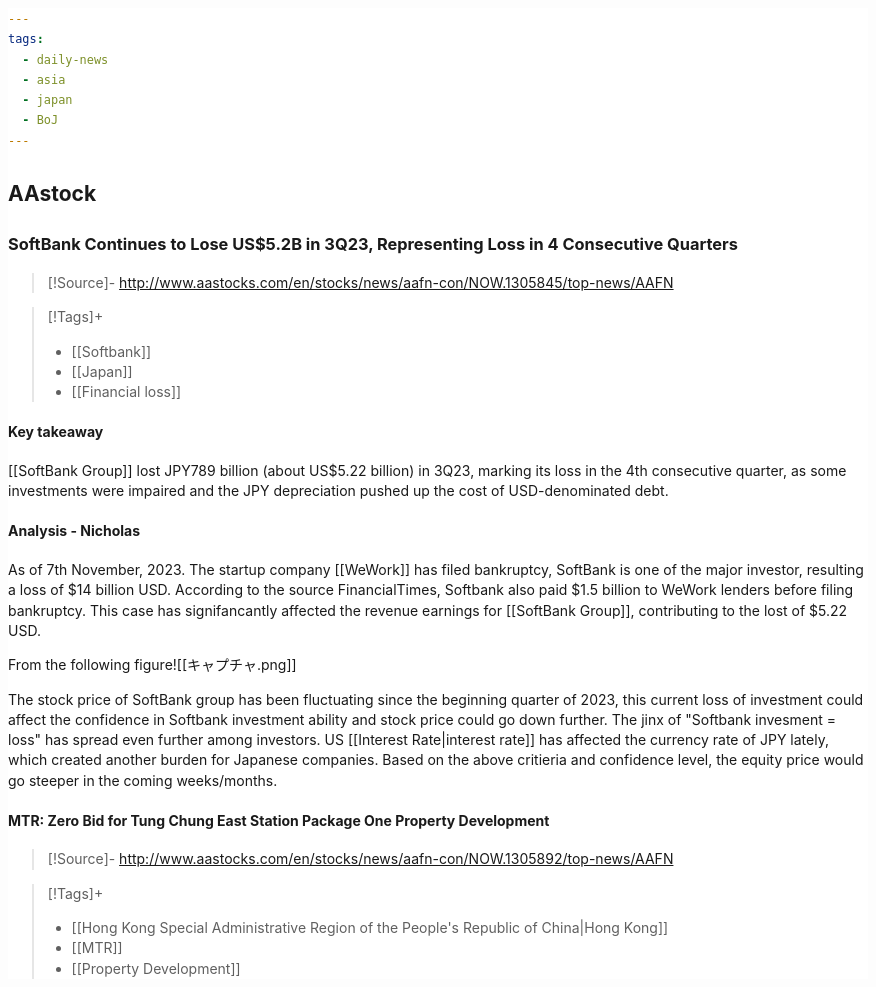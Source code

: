 ```yaml
---
tags:
  - daily-news
  - asia
  - japan
  - BoJ
---
```

## AAstock 

### SoftBank Continues to Lose US$5.2B in 3Q23, Representing Loss in 4 Consecutive Quarters

>[!Source]- 
>http://www.aastocks.com/en/stocks/news/aafn-con/NOW.1305845/top-news/AAFN

>[!Tags]+
>- [[Softbank]]
>- [[Japan]]
>- [[Financial loss]]

#### Key takeaway 

[[SoftBank Group]] lost JPY789 billion (about US$5.22 billion) in 3Q23, marking its loss in the 4th consecutive quarter, as some investments were impaired and the JPY depreciation pushed up the cost of USD-denominated debt.

#### Analysis - Nicholas 

As of 7th November, 2023. The startup company [[WeWork]] has filed bankruptcy, SoftBank is one of the major investor, resulting a loss of $14 billion USD. According to the source FinancialTimes, Softbank also paid $1.5 billion to WeWork lenders before filing bankruptcy. This case has signifancantly affected the revenue earnings for [[SoftBank Group]], contributing to the lost of $5.22 USD.  

From the following figure![[キャプチャ.png]]

The stock price of SoftBank group has been fluctuating since the beginning quarter of 2023, this current loss of investment could affect the confidence in Softbank investment ability and stock price could go down further. The jinx of "Softbank invesment = loss" has spread even further among investors. US [[Interest Rate|interest rate]] has affected the currency rate of JPY lately, which created another burden for Japanese companies. Based on the above critieria and confidence level, the equity price would go steeper in the coming weeks/months. 


#### MTR: Zero Bid for Tung Chung East Station Package One Property Development

>[!Source]-
>http://www.aastocks.com/en/stocks/news/aafn-con/NOW.1305892/top-news/AAFN

>[!Tags]+
>- [[Hong Kong Special Administrative Region of the People's Republic of China|Hong Kong]]
>- [[MTR]]
>- [[Property Development]]
